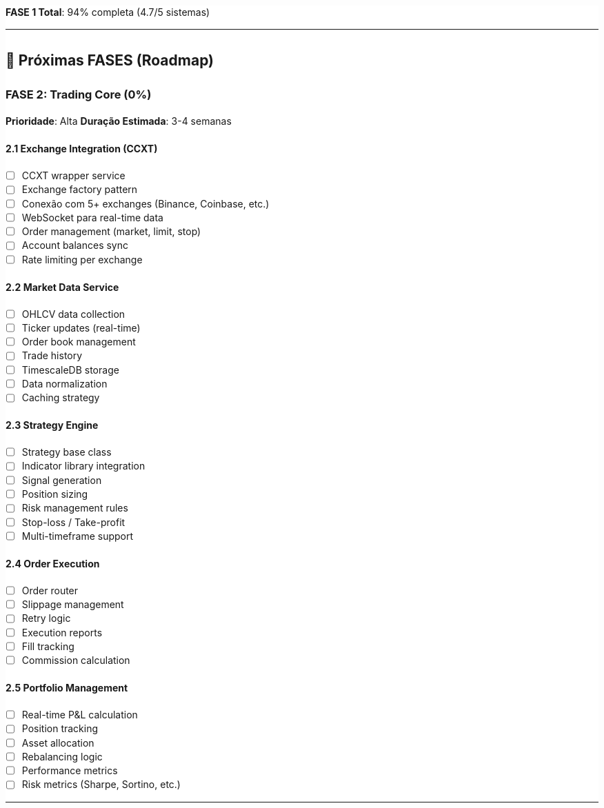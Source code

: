 **FASE 1 Total**: 94% completa (4.7/5 sistemas)

---

## 🎯 Próximas FASES (Roadmap)

### FASE 2: Trading Core (0%)

**Prioridade**: Alta
**Duração Estimada**: 3-4 semanas

#### 2.1 Exchange Integration (CCXT)
- [ ] CCXT wrapper service
- [ ] Exchange factory pattern
- [ ] Conexão com 5+ exchanges (Binance, Coinbase, etc.)
- [ ] WebSocket para real-time data
- [ ] Order management (market, limit, stop)
- [ ] Account balances sync
- [ ] Rate limiting per exchange

#### 2.2 Market Data Service
- [ ] OHLCV data collection
- [ ] Ticker updates (real-time)
- [ ] Order book management
- [ ] Trade history
- [ ] TimescaleDB storage
- [ ] Data normalization
- [ ] Caching strategy

#### 2.3 Strategy Engine
- [ ] Strategy base class
- [ ] Indicator library integration
- [ ] Signal generation
- [ ] Position sizing
- [ ] Risk management rules
- [ ] Stop-loss / Take-profit
- [ ] Multi-timeframe support

#### 2.4 Order Execution
- [ ] Order router
- [ ] Slippage management
- [ ] Retry logic
- [ ] Execution reports
- [ ] Fill tracking
- [ ] Commission calculation

#### 2.5 Portfolio Management
- [ ] Real-time P&L calculation
- [ ] Position tracking
- [ ] Asset allocation
- [ ] Rebalancing logic
- [ ] Performance metrics
- [ ] Risk metrics (Sharpe, Sortino, etc.)

---